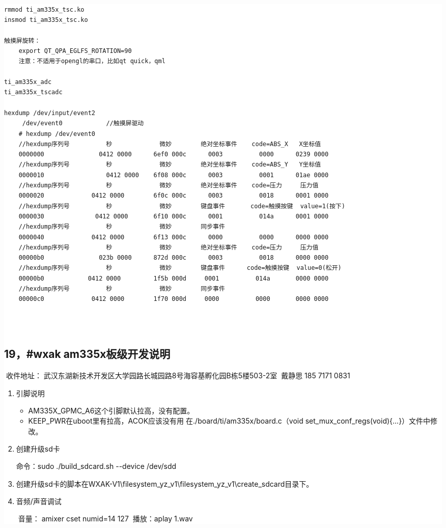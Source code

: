 	rmmod ti_am335x_tsc.ko
	insmod ti_am335x_tsc.ko
	
	触摸屏旋转：
		export QT_QPA_EGLFS_ROTATION=90
		注意：不适用于opengl的串口，比如qt quick，qml
		
	ti_am335x_adc         
	ti_am335x_tscadc
	
	hexdump /dev/input/event2
		 /dev/event0            //触摸屏驱动
		# hexdump /dev/event0 
		//hexdump序列号          秒             微妙        绝对坐标事件    code=ABS_X   X坐标值 
		0000000               0412 0000      6ef0 000c      0003          0000      0239 0000
		//hexdump序列号          秒             微妙        绝对坐标事件    code=ABS_Y   Y坐标值
		0000010                 0412 0000    6f08 000c      0003          0001      01ae 0000
		//hexdump序列号          秒             微妙        绝对坐标事件    code=压力     压力值
		0000020             0412 0000        6f0c 000c      0003          0018      0001 0000
		//hexdump序列号          秒             微妙        键盘事件       code=触摸按键  value=1(按下)
		0000030              0412 0000       6f10 000c      0001          014a      0001 0000
		//hexdump序列号          秒             微妙        同步事件      
		0000040             0412 0000        6f13 000c      0000          0000      0000 0000
		//hexdump序列号          秒             微妙        绝对坐标事件    code=压力     压力值
		00000b0               023b 0000      872d 000c      0003          0018      0000 0000
		//hexdump序列号          秒             微妙        键盘事件      code=触摸按键  value=0(松开)
		00000b0            0412 0000         1f5b 000d     0001          014a       0000 0000
		//hexdump序列号          秒             微妙        同步事件      
		00000c0             0412 0000        1f70 000d     0000          0000       0000 0000

​	
​	

## 19，#wxak am335x板级开发说明
​	收件地址：
​	武汉东湖新技术开发区大学园路长城园路8号海容基孵化园B栋5楼503-2室
​	戴静思 185 7171 0831

1. 引脚说明

   * AM335X_GPMC_A6这个引脚默认拉高，没有配置。
   * KEEP_PWR在uboot里有拉高，ACOK应该没有用
     在./board/ti/am335x/board.c（void set_mux_conf_regs(void){...}）文件中修改。

2. 创建升级sd卡

   命令：sudo ./build_sdcard.sh --device /dev/sdd

3. 创建升级sd卡的脚本在WXAK-V1\filesystem_yz_v1\filesystem_yz_v1\create_sdcard目录下。

4. 音频/声音调试

      ​	音量： amixer cset numid=14 127
      ​	播放：aplay 1.wav
